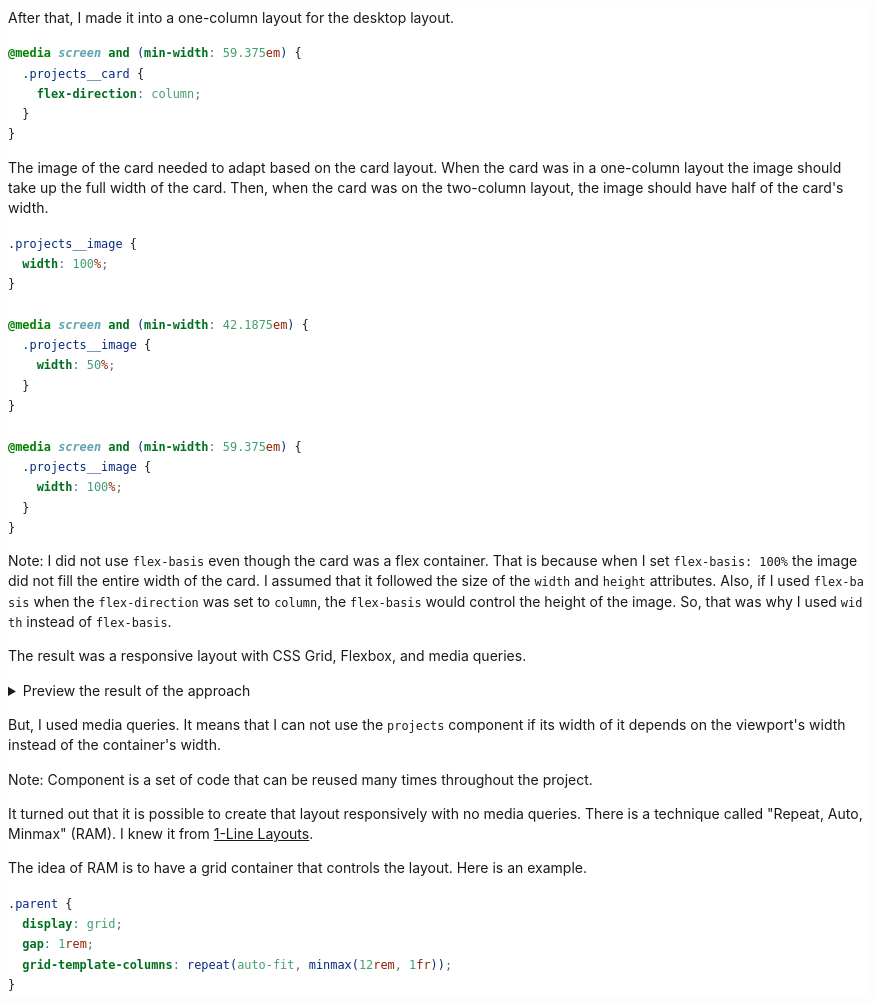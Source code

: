After that, I made it into a one-column layout for the desktop layout.

```css
@media screen and (min-width: 59.375em) {
  .projects__card {
    flex-direction: column;
  }
}
```

The image of the card needed to adapt based on the card layout. When the card was in a one-column layout the image should take up the full width of the card. Then, when the card was on the two-column layout, the image should have half of the card's width.

```css
.projects__image {
  width: 100%;
}

@media screen and (min-width: 42.1875em) {
  .projects__image {
    width: 50%;
  }
}

@media screen and (min-width: 59.375em) {
  .projects__image {
    width: 100%;
  }
}
```

Note: I did not use `flex-basis` even though the card was a flex container. That is because when I set `flex-basis: 100%` the image did not fill the entire width of the card. I assumed that it followed the size of the `width` and `height` attributes. Also, if I used `flex-basis` when the `flex-direction` was set to `column`, the `flex-basis` would control the height of the image. So, that was why I used `width` instead of `flex-basis`.

The result was a responsive layout with CSS Grid, Flexbox, and media queries.

<details><summary>Preview the result of the approach</summary></details>

But, I used media queries. It means that I can not use the `projects` component if its width of it depends on the viewport's width instead of the container's width.

Note: Component is a set of code that can be reused many times throughout the project.

It turned out that it is possible to create that layout responsively with no media queries. There is a technique called "Repeat, Auto, Minmax" (RAM). I knew it from [1-Line Layouts](https://1linelayouts.glitch.me/).

The idea of RAM is to have a grid container that controls the layout. Here is an example.

```css
.parent {
  display: grid;
  gap: 1rem;
  grid-template-columns: repeat(auto-fit, minmax(12rem, 1fr));
}
```
